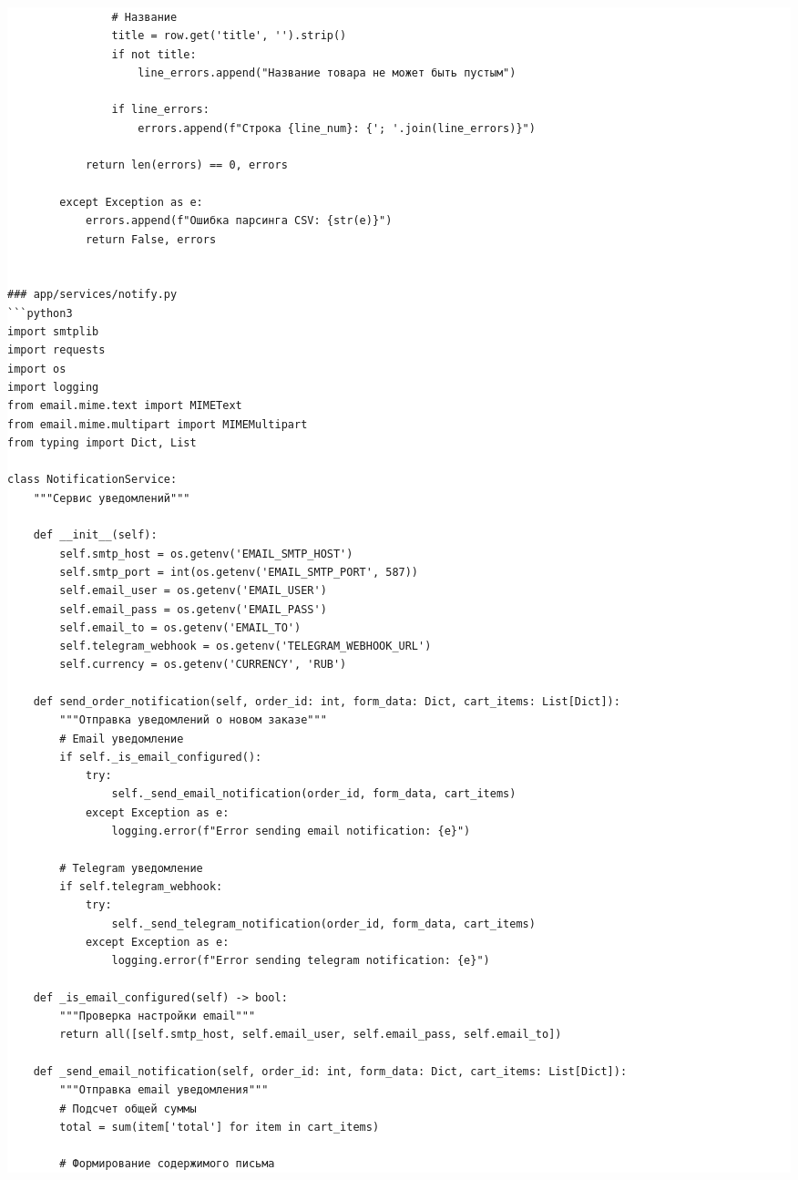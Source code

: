 ```python3
                # Название
                title = row.get('title', '').strip()
                if not title:
                    line_errors.append("Название товара не может быть пустым")
                
                if line_errors:
                    errors.append(f"Строка {line_num}: {'; '.join(line_errors)}")
            
            return len(errors) == 0, errors
            
        except Exception as e:
            errors.append(f"Ошибка парсинга CSV: {str(e)}")
            return False, errors


### app/services/notify.py
```python3
import smtplib
import requests
import os
import logging
from email.mime.text import MIMEText
from email.mime.multipart import MIMEMultipart
from typing import Dict, List

class NotificationService:
    """Сервис уведомлений"""
    
    def __init__(self):
        self.smtp_host = os.getenv('EMAIL_SMTP_HOST')
        self.smtp_port = int(os.getenv('EMAIL_SMTP_PORT', 587))
        self.email_user = os.getenv('EMAIL_USER')
        self.email_pass = os.getenv('EMAIL_PASS')
        self.email_to = os.getenv('EMAIL_TO')
        self.telegram_webhook = os.getenv('TELEGRAM_WEBHOOK_URL')
        self.currency = os.getenv('CURRENCY', 'RUB')
    
    def send_order_notification(self, order_id: int, form_data: Dict, cart_items: List[Dict]):
        """Отправка уведомлений о новом заказе"""
        # Email уведомление
        if self._is_email_configured():
            try:
                self._send_email_notification(order_id, form_data, cart_items)
            except Exception as e:
                logging.error(f"Error sending email notification: {e}")
        
        # Telegram уведомление
        if self.telegram_webhook:
            try:
                self._send_telegram_notification(order_id, form_data, cart_items)
            except Exception as e:
                logging.error(f"Error sending telegram notification: {e}")
    
    def _is_email_configured(self) -> bool:
        """Проверка настройки email"""
        return all([self.smtp_host, self.email_user, self.email_pass, self.email_to])
    
    def _send_email_notification(self, order_id: int, form_data: Dict, cart_items: List[Dict]):
        """Отправка email уведомления"""
        # Подсчет общей суммы
        total = sum(item['total'] for item in cart_items)
        
        # Формирование содержимого письма
```
